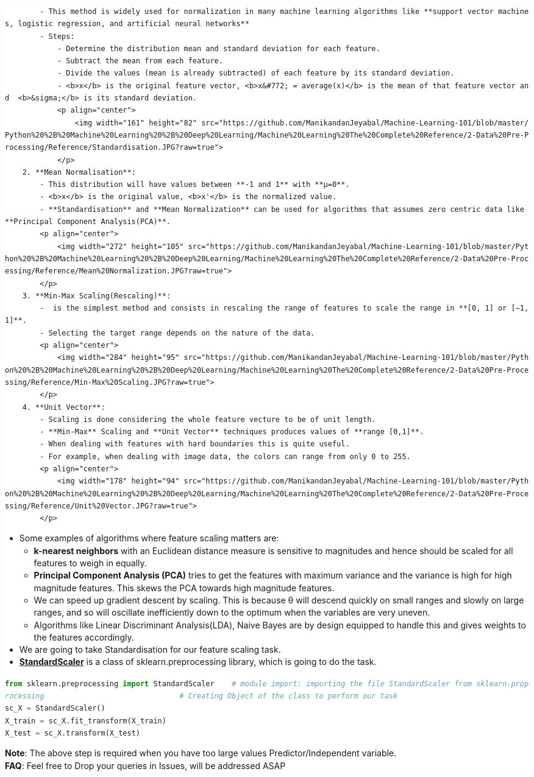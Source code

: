 			- This method is widely used for normalization in many machine learning algorithms like **support vector machines, logistic regression, and artificial neural networks**
			- Steps:
				- Determine the distribution mean and standard deviation for each feature.
				- Subtract the mean from each feature.
				- Divide the values (mean is already subtracted) of each feature by its standard deviation.
				- <b>x</b> is the original feature vector, <b>x&#772; = average(x)</b> is the mean of that feature vector and  <b>&sigma;</b> is its standard deviation.
				<p align="center">
  					<img width="161" height="82" src="https://github.com/ManikandanJeyabal/Machine-Learning-101/blob/master/Python%20%2B%20Machine%20Learning%20%2B%20Deep%20Learning/Machine%20Learning%20The%20Complete%20Reference/2-Data%20Pre-Processing/Reference/Standardisation.JPG?raw=true">
				</p>
		2. **Mean Normalisation**:
			- This distribution will have values between **-1 and 1** with **μ=0**.
			- <b>x</b> is the original value, <b>x'</b> is the normalized value.
			- **Standardisation** and **Mean Normalization** can be used for algorithms that assumes zero centric data like **Principal Component Analysis(PCA)**.
			<p align="center">
  				<img width="272" height="105" src="https://github.com/ManikandanJeyabal/Machine-Learning-101/blob/master/Python%20%2B%20Machine%20Learning%20%2B%20Deep%20Learning/Machine%20Learning%20The%20Complete%20Reference/2-Data%20Pre-Processing/Reference/Mean%20Normalization.JPG?raw=true">
			</p>
		3. **Min-Max Scaling(Rescaling)**:
			-  is the simplest method and consists in rescaling the range of features to scale the range in **[0, 1] or [−1, 1]**.
			- Selecting the target range depends on the nature of the data.
			<p align="center">
  				<img width="284" height="95" src="https://github.com/ManikandanJeyabal/Machine-Learning-101/blob/master/Python%20%2B%20Machine%20Learning%20%2B%20Deep%20Learning/Machine%20Learning%20The%20Complete%20Reference/2-Data%20Pre-Processing/Reference/Min-Max%20Scaling.JPG?raw=true">
			</p>
		4. **Unit Vector**:
			- Scaling is done considering the whole feature vecture to be of unit length.
			- **Min-Max** Scaling and **Unit Vector** techniques produces values of **range [0,1]**. 
			- When dealing with features with hard boundaries this is quite useful.
			- For example, when dealing with image data, the colors can range from only 0 to 255.
			<p align="center">
  				<img width="178" height="94" src="https://github.com/ManikandanJeyabal/Machine-Learning-101/blob/master/Python%20%2B%20Machine%20Learning%20%2B%20Deep%20Learning/Machine%20Learning%20The%20Complete%20Reference/2-Data%20Pre-Processing/Reference/Unit%20Vector.JPG?raw=true">
			</p>
- Some examples of algorithms where feature scaling matters are:
	- **k-nearest neighbors** with an Euclidean distance measure is sensitive to magnitudes and hence should be scaled for all features to weigh in equally.
	- **Principal Component Analysis (PCA)** tries to get the features with maximum variance and the variance is high for high magnitude features. This skews the PCA towards high magnitude features.
	- We can speed up gradient descent by scaling. This is because θ will descend quickly on small ranges and slowly on large ranges, and so will oscillate inefficiently down to the optimum when the variables are very uneven.
	- Algorithms like Linear Discriminant Analysis(LDA), Naive Bayes are by design equipped to handle this and gives weights to the features accordingly. 
- We are going to take Standardisation for our feature scaling task.
- **[StandardScaler](https://scikit-learn.org/stable/modules/generated/sklearn.preprocessing.StandardScaler.html)** is a class of sklearn.preprocessing library, which is going to do the task.
```py
from sklearn.preprocessing import StandardScaler 	# module import: importing the file StandardScaler from sklearn.proprocessing  								# Creating Object of the class to perform our task
sc_X = StandardScaler()
X_train = sc_X.fit_transform(X_train)
X_test = sc_X.transform(X_test)
``` 
**Note**: The above step is required when you have too large values Predictor/Independent variable.   
**FAQ**: Feel free to Drop your queries in Issues, will be addressed ASAP
